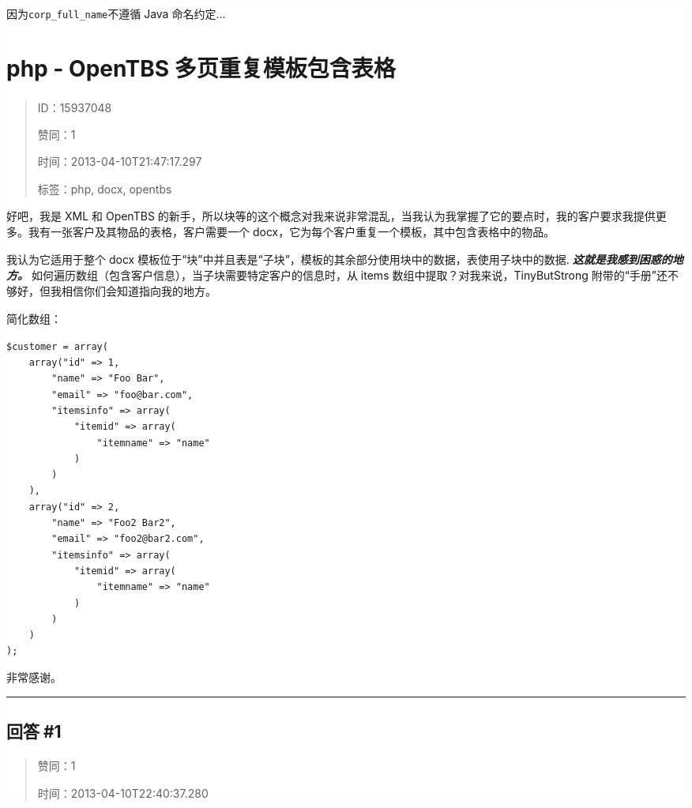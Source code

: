 因为`corp_full_name`不遵循 Java 命名约定...

# php - OpenTBS 多页重复模板包含表格

> ID：15937048
> 
> 赞同：1
> 
> 时间：2013-04-10T21:47:17.297
> 
> 标签：php, docx, opentbs

好吧，我是 XML 和 OpenTBS 的新手，所以块等的这个概念对我来说非常混乱，当我认为我掌握了它的要点时，我的客户要求我提供更多。我有一张客户及其物品的表格，客户需要一个 docx，它为每个客户重复一个模板，其中包含表格中的物品。

我认为它适用于整个 docx 模板位于“块”中并且表是“子块”，模板的其余部分使用块中的数据，表使用子块中的数据.
***这就是我感到困惑的地方。***
如何遍历数组（包含客户信息），当子块需要特定客户的信息时，从 items 数组中提取？对我来说，TinyButStrong 附带的“手册”还不够好，但我相信你们会知道指向我的地方。

简化数组：

```
$customer = array(
    array("id" => 1,
        "name" => "Foo Bar",
        "email" => "foo@bar.com",
        "itemsinfo" => array(
            "itemid" => array(
                "itemname" => "name"
            )
        )
    ),
    array("id" => 2,
        "name" => "Foo2 Bar2",
        "email" => "foo2@bar2.com",
        "itemsinfo" => array(
            "itemid" => array(
                "itemname" => "name"
            )
        )
    )
); 
```

非常感谢。

* * *

## 回答 #1

> 赞同：1
> 
> 时间：2013-04-10T22:40:37.280
